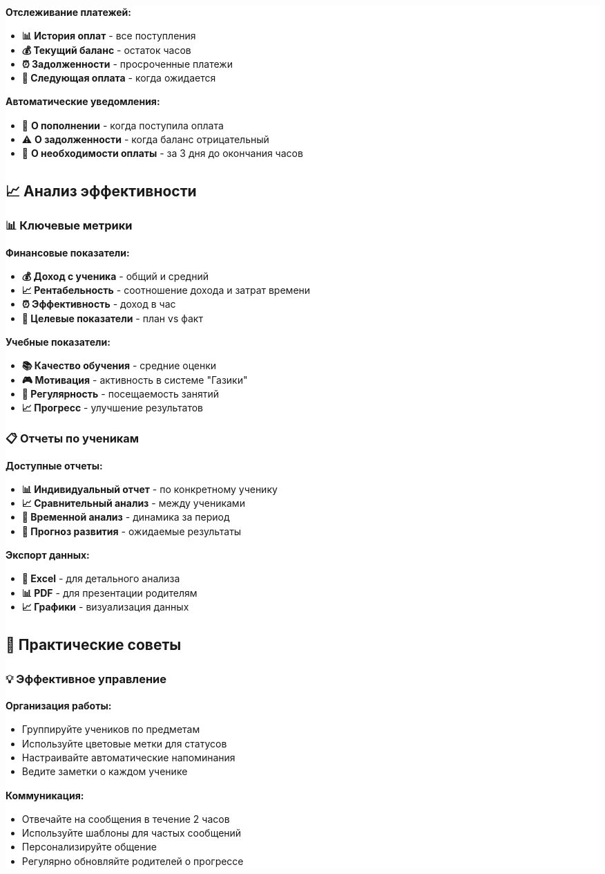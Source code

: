 **Отслеживание платежей:**
- **📊 История оплат** - все поступления
- **💰 Текущий баланс** - остаток часов
- **⏰ Задолженности** - просроченные платежи
- **📅 Следующая оплата** - когда ожидается

**Автоматические уведомления:**
- 🔔 **О пополнении** - когда поступила оплата
- ⚠️ **О задолженности** - когда баланс отрицательный
- 📅 **О необходимости оплаты** - за 3 дня до окончания часов

## 📈 Анализ эффективности

### 📊 Ключевые метрики

**Финансовые показатели:**
- **💰 Доход с ученика** - общий и средний
- **📈 Рентабельность** - соотношение дохода и затрат времени
- **⏰ Эффективность** - доход в час
- **🎯 Целевые показатели** - план vs факт

**Учебные показатели:**
- **📚 Качество обучения** - средние оценки
- **🎮 Мотивация** - активность в системе "Газики"
- **📅 Регулярность** - посещаемость занятий
- **📈 Прогресс** - улучшение результатов

### 📋 Отчеты по ученикам

**Доступные отчеты:**
- **📊 Индивидуальный отчет** - по конкретному ученику
- **📈 Сравнительный анализ** - между учениками
- **📅 Временной анализ** - динамика за период
- **🎯 Прогноз развития** - ожидаемые результаты

**Экспорт данных:**
- **📄 Excel** - для детального анализа
- **📊 PDF** - для презентации родителям
- **📈 Графики** - визуализация данных

## 🎯 Практические советы

### 💡 **Эффективное управление**

**Организация работы:**
- Группируйте учеников по предметам
- Используйте цветовые метки для статусов
- Настраивайте автоматические напоминания
- Ведите заметки о каждом ученике

**Коммуникация:**
- Отвечайте на сообщения в течение 2 часов
- Используйте шаблоны для частых сообщений
- Персонализируйте общение
- Регулярно обновляйте родителей о прогрессе
